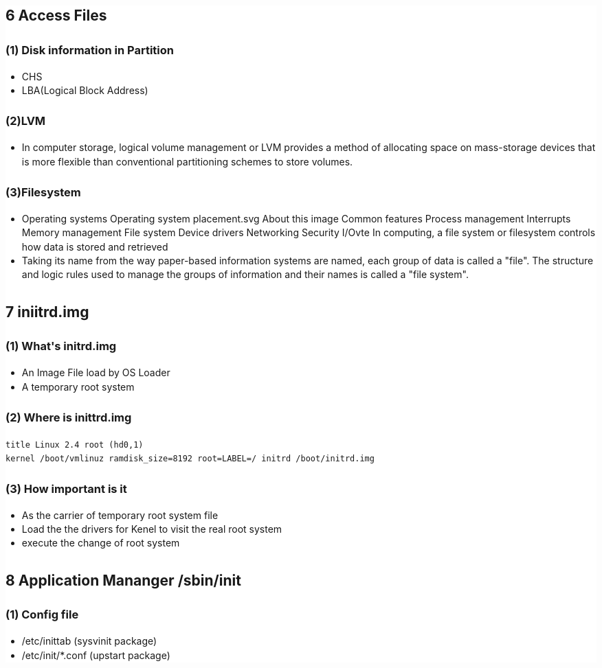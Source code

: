 
## 6 Access Files 

### (1) Disk information in Partition
- CHS
- LBA(Logical Block Address)

### (2)LVM

- In computer storage, logical volume management or LVM provides a method of allocating space on mass-storage devices that is more flexible than conventional partitioning schemes to store volumes. 


### (3)Filesystem

- Operating systems
Operating system placement.svg
About this image
Common features
Process management Interrupts Memory management File system Device drivers Networking Security I/Ovte
In computing, a file system or filesystem controls how data is stored and retrieved
- Taking its name from the way paper-based information systems are named, each group of data is called a "file". The structure and logic rules used to manage the groups of information and their names is called a "file system".

## 7 iniitrd.img

### (1) What's initrd.img

- An Image File load by OS Loader
- A temporary root system

### (2) Where is inittrd.img
```
title Linux 2.4 root (hd0,1)
kernel /boot/vmlinuz ramdisk_size=8192 root=LABEL=/ initrd /boot/initrd.img
```
### (3) How important is it 

- As the carrier of temporary root system file
- Load the the drivers for Kenel to visit the real root system 
- execute the change of root system

## 8 Application Mananger /sbin/init 

### (1) Config file 

- /etc/inittab (sysvinit package)
- /etc/init/*.conf (upstart package)
